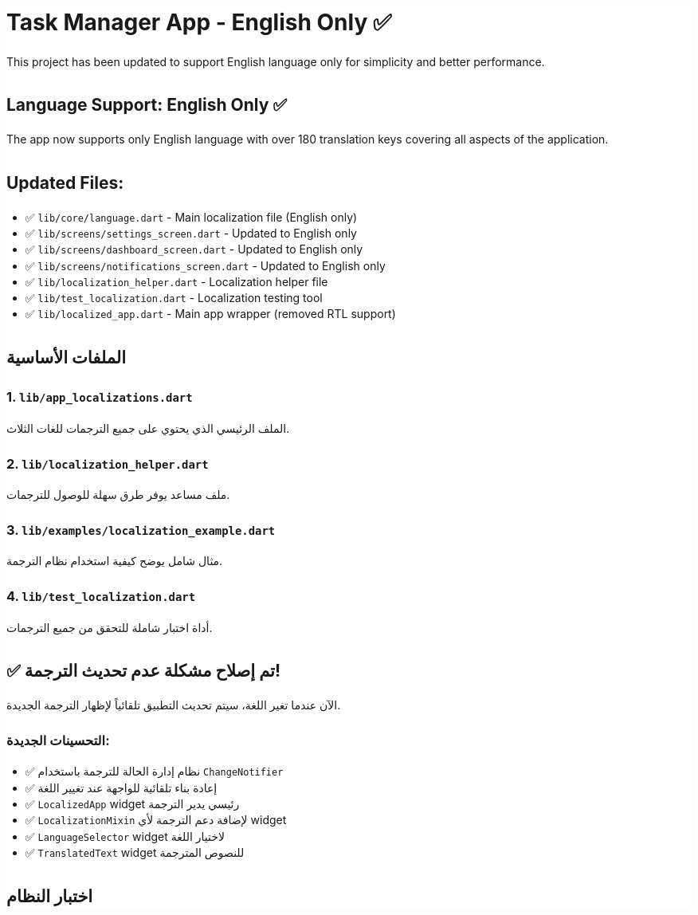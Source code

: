 # Task Manager App - English Only ✅

This project has been updated to support English language only for simplicity and better performance.

## Language Support: English Only ✅

The app now supports only English language with over 180 translation keys covering all aspects of the application.

## Updated Files:
- ✅ `lib/core/language.dart` - Main localization file (English only)
- ✅ `lib/screens/settings_screen.dart` - Updated to English only
- ✅ `lib/screens/dashboard_screen.dart` - Updated to English only
- ✅ `lib/screens/notifications_screen.dart` - Updated to English only
- ✅ `lib/localization_helper.dart` - Localization helper file
- ✅ `lib/test_localization.dart` - Localization testing tool
- ✅ `lib/localized_app.dart` - Main app wrapper (removed RTL support)

## الملفات الأساسية

### 1. `lib/app_localizations.dart`
الملف الرئيسي الذي يحتوي على جميع الترجمات للغات الثلاث.

### 2. `lib/localization_helper.dart`
ملف مساعد يوفر طرق سهلة للوصول للترجمات.

### 3. `lib/examples/localization_example.dart`
مثال شامل يوضح كيفية استخدام نظام الترجمة.

### 4. `lib/test_localization.dart`
أداة اختبار شاملة للتحقق من جميع الترجمات.

## ✅ تم إصلاح مشكلة عدم تحديث الترجمة!

الآن عندما تغير اللغة، سيتم تحديث التطبيق تلقائياً لإظهار الترجمة الجديدة.

### التحسينات الجديدة:
- ✅ نظام إدارة الحالة للترجمة باستخدام `ChangeNotifier`
- ✅ إعادة بناء تلقائية للواجهة عند تغيير اللغة
- ✅ `LocalizedApp` widget رئيسي يدير الترجمة
- ✅ `LocalizationMixin` لإضافة دعم الترجمة لأي widget
- ✅ `LanguageSelector` widget لاختيار اللغة
- ✅ `TranslatedText` widget للنصوص المترجمة

## اختبار النظام
